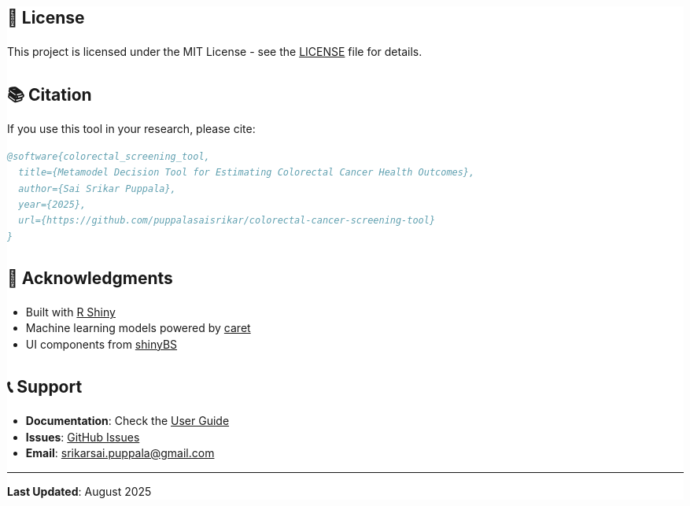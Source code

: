 ## 📄 License

This project is licensed under the MIT License - see the [LICENSE](LICENSE) file for details.

## 📚 Citation

If you use this tool in your research, please cite:

```bibtex
@software{colorectal_screening_tool,
  title={Metamodel Decision Tool for Estimating Colorectal Cancer Health Outcomes},
  author={Sai Srikar Puppala},
  year={2025},
  url={https://github.com/puppalasaisrikar/colorectal-cancer-screening-tool}
}
```

## 🙏 Acknowledgments

- Built with [R Shiny](https://shiny.rstudio.com/)
- Machine learning models powered by [caret](https://topepo.github.io/caret/)
- UI components from [shinyBS](https://github.com/ebailey78/shinyBS)

## 📞 Support

- **Documentation**: Check the [User Guide](docs/user_guide.md)
- **Issues**: [GitHub Issues](https://github.com/puppalasaisrikar/colorectal-cancer-screening-tool/issues)
- **Email**: srikarsai.puppala@gmail.com

---

**Last Updated**: August 2025  
